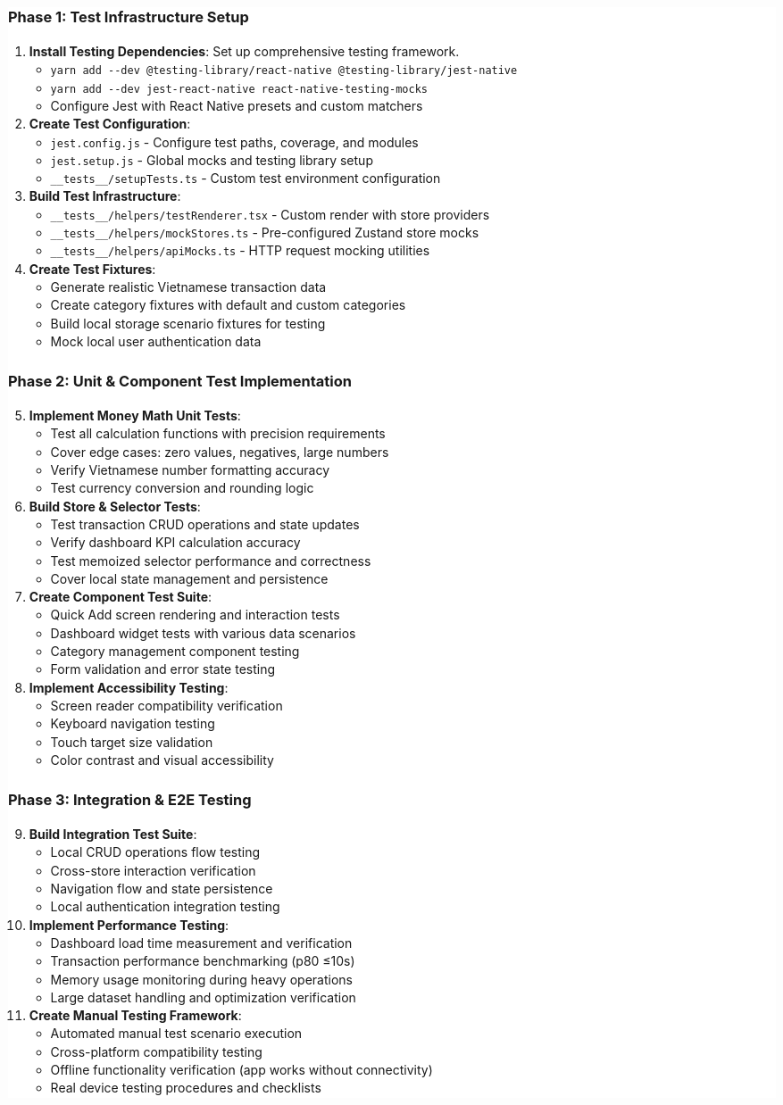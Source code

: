 ### Phase 1: Test Infrastructure Setup

1. **Install Testing Dependencies**: Set up comprehensive testing framework.
   * `yarn add --dev @testing-library/react-native @testing-library/jest-native`
   * `yarn add --dev jest-react-native react-native-testing-mocks`
   * Configure Jest with React Native presets and custom matchers
2. **Create Test Configuration**:
   * `jest.config.js` - Configure test paths, coverage, and modules
   * `jest.setup.js` - Global mocks and testing library setup
   * `__tests__/setupTests.ts` - Custom test environment configuration
3. **Build Test Infrastructure**:
   * `__tests__/helpers/testRenderer.tsx` - Custom render with store providers
   * `__tests__/helpers/mockStores.ts` - Pre-configured Zustand store mocks
   * `__tests__/helpers/apiMocks.ts` - HTTP request mocking utilities
4. **Create Test Fixtures**:
   * Generate realistic Vietnamese transaction data
   * Create category fixtures with default and custom categories
   * Build local storage scenario fixtures for testing
   * Mock local user authentication data

### Phase 2: Unit & Component Test Implementation

5. **Implement Money Math Unit Tests**:
   * Test all calculation functions with precision requirements
   * Cover edge cases: zero values, negatives, large numbers
   * Verify Vietnamese number formatting accuracy
   * Test currency conversion and rounding logic
6. **Build Store & Selector Tests**:
   * Test transaction CRUD operations and state updates
   * Verify dashboard KPI calculation accuracy
   * Test memoized selector performance and correctness
   * Cover local state management and persistence
7. **Create Component Test Suite**:
   * Quick Add screen rendering and interaction tests
   * Dashboard widget tests with various data scenarios
   * Category management component testing
   * Form validation and error state testing
8. **Implement Accessibility Testing**:
   * Screen reader compatibility verification
   * Keyboard navigation testing
   * Touch target size validation
   * Color contrast and visual accessibility

### Phase 3: Integration & E2E Testing

9. **Build Integration Test Suite**:
   * Local CRUD operations flow testing
   * Cross-store interaction verification
   * Navigation flow and state persistence
   * Local authentication integration testing
10. **Implement Performance Testing**:
    * Dashboard load time measurement and verification
    * Transaction performance benchmarking (p80 ≤10s)
    * Memory usage monitoring during heavy operations
    * Large dataset handling and optimization verification
11. **Create Manual Testing Framework**:
    * Automated manual test scenario execution
    * Cross-platform compatibility testing
    * Offline functionality verification (app works without connectivity)
    * Real device testing procedures and checklists
